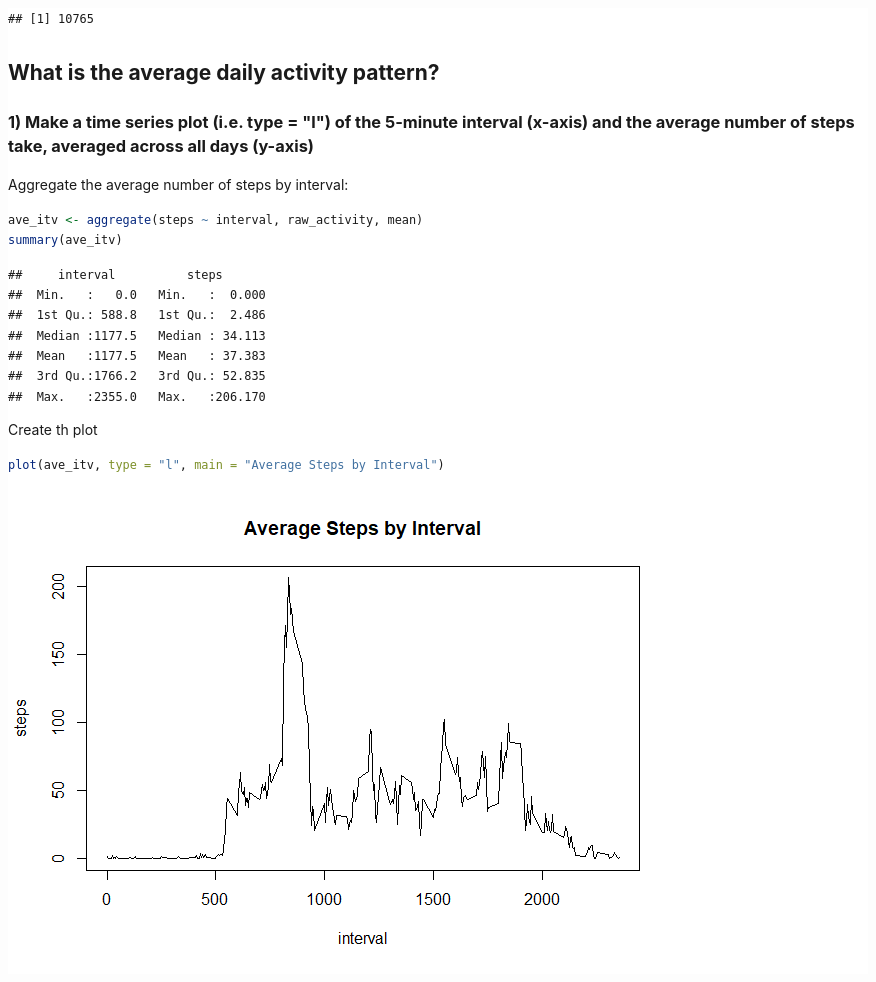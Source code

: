 ```
## [1] 10765
```

## What is the average daily activity pattern?

### 1) Make a time series plot (i.e. type = "l") of the 5-minute interval (x-axis) and the average number of steps take, averaged across all days (y-axis)

Aggregate the average number of steps by interval:


```r
ave_itv <- aggregate(steps ~ interval, raw_activity, mean)
summary(ave_itv)
```

```
##     interval          steps        
##  Min.   :   0.0   Min.   :  0.000  
##  1st Qu.: 588.8   1st Qu.:  2.486  
##  Median :1177.5   Median : 34.113  
##  Mean   :1177.5   Mean   : 37.383  
##  3rd Qu.:1766.2   3rd Qu.: 52.835  
##  Max.   :2355.0   Max.   :206.170
```

Create th plot


```r
plot(ave_itv, type = "l", main = "Average Steps by Interval")
```

![](PA1_template_files/figure-html/unnamed-chunk-10-1.png)
